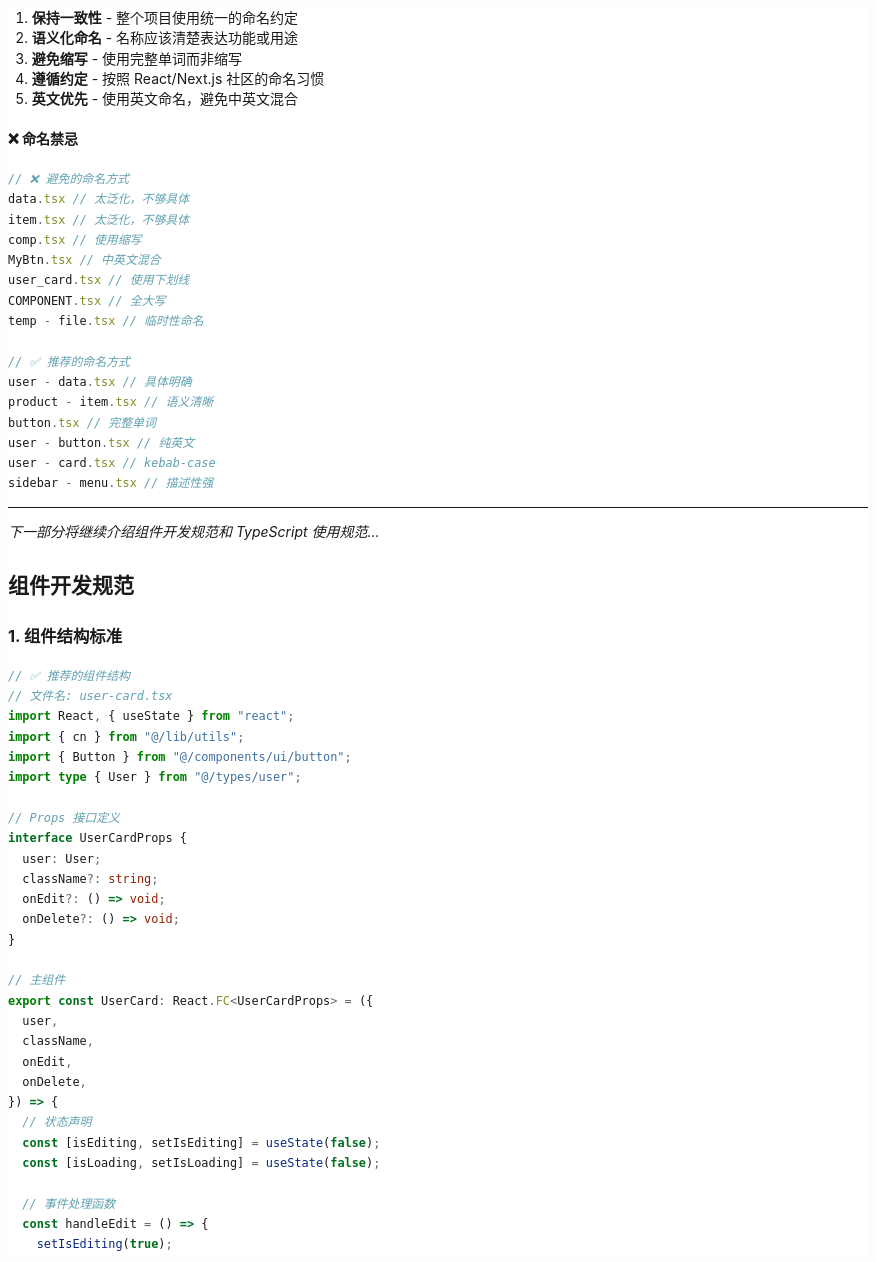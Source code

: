 1. **保持一致性** - 整个项目使用统一的命名约定
2. **语义化命名** - 名称应该清楚表达功能或用途
3. **避免缩写** - 使用完整单词而非缩写
4. **遵循约定** - 按照 React/Next.js 社区的命名习惯
5. **英文优先** - 使用英文命名，避免中英文混合

#### ❌ 命名禁忌

```typescript
// ❌ 避免的命名方式
data.tsx // 太泛化，不够具体
item.tsx // 太泛化，不够具体
comp.tsx // 使用缩写
MyBtn.tsx // 中英文混合
user_card.tsx // 使用下划线
COMPONENT.tsx // 全大写
temp - file.tsx // 临时性命名

// ✅ 推荐的命名方式
user - data.tsx // 具体明确
product - item.tsx // 语义清晰
button.tsx // 完整单词
user - button.tsx // 纯英文
user - card.tsx // kebab-case
sidebar - menu.tsx // 描述性强
```

---

_下一部分将继续介绍组件开发规范和 TypeScript 使用规范..._

## 组件开发规范

### 1. 组件结构标准

```typescript
// ✅ 推荐的组件结构
// 文件名: user-card.tsx
import React, { useState } from "react";
import { cn } from "@/lib/utils";
import { Button } from "@/components/ui/button";
import type { User } from "@/types/user";

// Props 接口定义
interface UserCardProps {
  user: User;
  className?: string;
  onEdit?: () => void;
  onDelete?: () => void;
}

// 主组件
export const UserCard: React.FC<UserCardProps> = ({
  user,
  className,
  onEdit,
  onDelete,
}) => {
  // 状态声明
  const [isEditing, setIsEditing] = useState(false);
  const [isLoading, setIsLoading] = useState(false);

  // 事件处理函数
  const handleEdit = () => {
    setIsEditing(true);
```